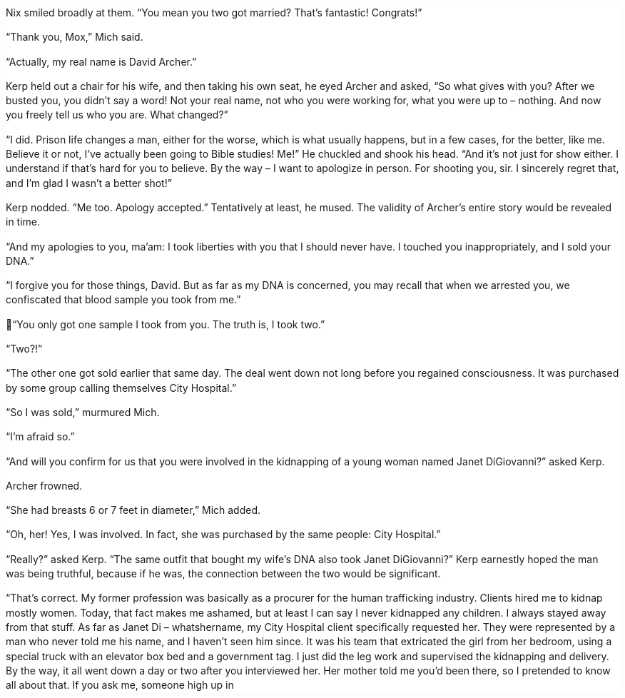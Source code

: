 Nix smiled broadly at them. “You mean you two got married? That’s fantastic! Congrats!” 

“Thank you, Mox,” Mich said. 

“Actually, my real name is David Archer.” 

Kerp held out a chair for his wife, and then taking his own seat, he eyed Archer and asked, “So what gives with you? 
After we busted you, you didn’t say a word! Not your real name, not who you were working for, what you were up to – 
nothing. And now you freely tell us who you are. What changed?” 

“I did. Prison life changes a man, either for the worse, which is what usually happens, but in a few cases, for the better, 
like me. Believe it or not, I’ve actually been going to Bible studies! Me!” He chuckled and shook his head. “And it’s not 
just for show either. I understand if that’s hard for you to believe. By the way – I want to apologize in person. For 
shooting you, sir. I sincerely regret that, and I’m glad I wasn’t a better shot!” 

Kerp nodded. “Me too. Apology accepted.” Tentatively at least, he mused. The validity of Archer’s entire story would be 
revealed in time. 

“And my apologies to you, ma’am: I took liberties with you that I should never have. I touched you inappropriately, and I 
sold your DNA.” 

“I forgive you for those things, David. But as far as my DNA is concerned, you may recall that when we arrested you, we 
confiscated that blood sample you took from me.” 

“You only got one sample I took from you. The truth is, I took two.” 

“Two?!” 

“The other one got sold earlier that same day. The deal went down not long before you regained consciousness. It was 
purchased by some group calling themselves City Hospital.” 

“So I was sold,” murmured Mich. 

“I’m afraid so.” 

“And will you confirm for us that you were involved in the kidnapping of a young woman named Janet DiGiovanni?” 
asked Kerp. 

Archer frowned. 

“She had breasts 6 or 7 feet in diameter,” Mich added. 

“Oh, her! Yes, I was involved. In fact, she was purchased by the same people: City Hospital.” 

“Really?” asked Kerp. “The same outfit that bought my wife’s DNA also took Janet DiGiovanni?” Kerp earnestly hoped 
the man was being truthful, because if he was, the connection between the two would be significant.  

“That’s correct. My former profession was basically as a procurer for the human trafficking industry. Clients hired me to 
kidnap mostly women. Today, that fact makes me ashamed, but at least I can say I never kidnapped any children. I 
always stayed away from that stuff. As far as Janet Di – whatshername, my City Hospital client specifically requested her. 
They were represented by a man who never told me his name, and I haven’t seen him since. It was his team that 
extricated the girl from her bedroom, using a special truck with an elevator box bed and a government tag. I just did the 
leg work and supervised the kidnapping and delivery. By the way, it all went down a day or two after you interviewed 
her. Her mother told me you’d been there, so I pretended to know all about that. If you ask me, someone high up in 